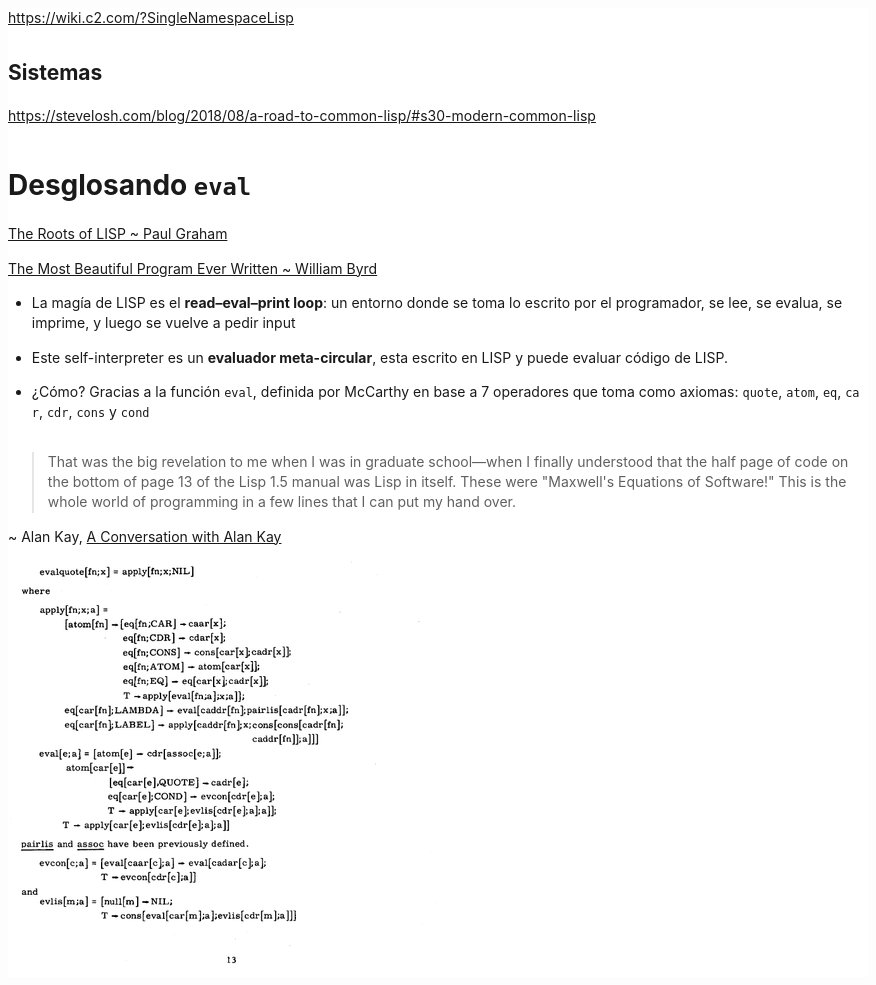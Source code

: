 
https://wiki.c2.com/?SingleNamespaceLisp

## Sistemas

https://stevelosh.com/blog/2018/08/a-road-to-common-lisp/#s30-modern-common-lisp

# Desglosando `eval`

[The Roots of LISP ~ Paul Graham](http://www.paulgraham.com/rootsoflisp.html)

[The Most Beautiful Program Ever Written ~ William Byrd](https://youtu.be/OyfBQmvr2Hc)

- La magía de LISP es el **read–eval–print loop**: un entorno donde se toma lo escrito por el programador, se lee, se evalua, se imprime, y luego se vuelve a pedir input

- Este self-interpreter es un **evaluador meta-circular**, esta escrito en LISP y puede evaluar código de LISP.

- ¿Cómo? Gracias a la función `eval`, definida por McCarthy en base a 7 operadores que toma como axiomas: `quote`, `atom`, `eq`, `car`, `cdr`, `cons` y `cond`

##

> That was the big revelation to me when I was in graduate school—when I finally understood that the half page of code on the bottom of page 13 of the Lisp 1.5 manual was Lisp in itself. These were "Maxwell's Equations of Software!" This is the whole world of programming in a few lines that I can put my hand over.

~ Alan Kay, [A Conversation with Alan Kay](https://queue.acm.org/detail.cfm?id=1039523)

![](img/eval.png)

##
